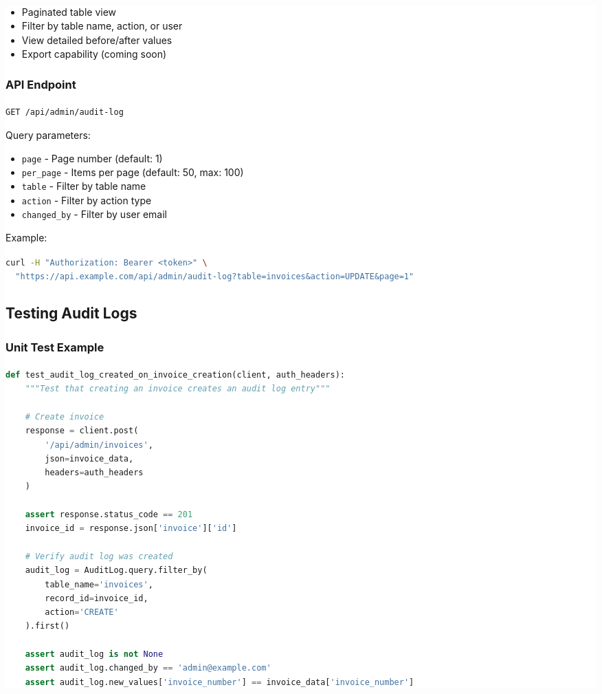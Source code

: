 - Paginated table view
- Filter by table name, action, or user
- View detailed before/after values
- Export capability (coming soon)

### API Endpoint

```bash
GET /api/admin/audit-log
```

Query parameters:

- `page` - Page number (default: 1)
- `per_page` - Items per page (default: 50, max: 100)
- `table` - Filter by table name
- `action` - Filter by action type
- `changed_by` - Filter by user email

Example:

```bash
curl -H "Authorization: Bearer <token>" \
  "https://api.example.com/api/admin/audit-log?table=invoices&action=UPDATE&page=1"
```

## Testing Audit Logs

### Unit Test Example

```python
def test_audit_log_created_on_invoice_creation(client, auth_headers):
    """Test that creating an invoice creates an audit log entry"""

    # Create invoice
    response = client.post(
        '/api/admin/invoices',
        json=invoice_data,
        headers=auth_headers
    )

    assert response.status_code == 201
    invoice_id = response.json['invoice']['id']

    # Verify audit log was created
    audit_log = AuditLog.query.filter_by(
        table_name='invoices',
        record_id=invoice_id,
        action='CREATE'
    ).first()

    assert audit_log is not None
    assert audit_log.changed_by == 'admin@example.com'
    assert audit_log.new_values['invoice_number'] == invoice_data['invoice_number']
```
